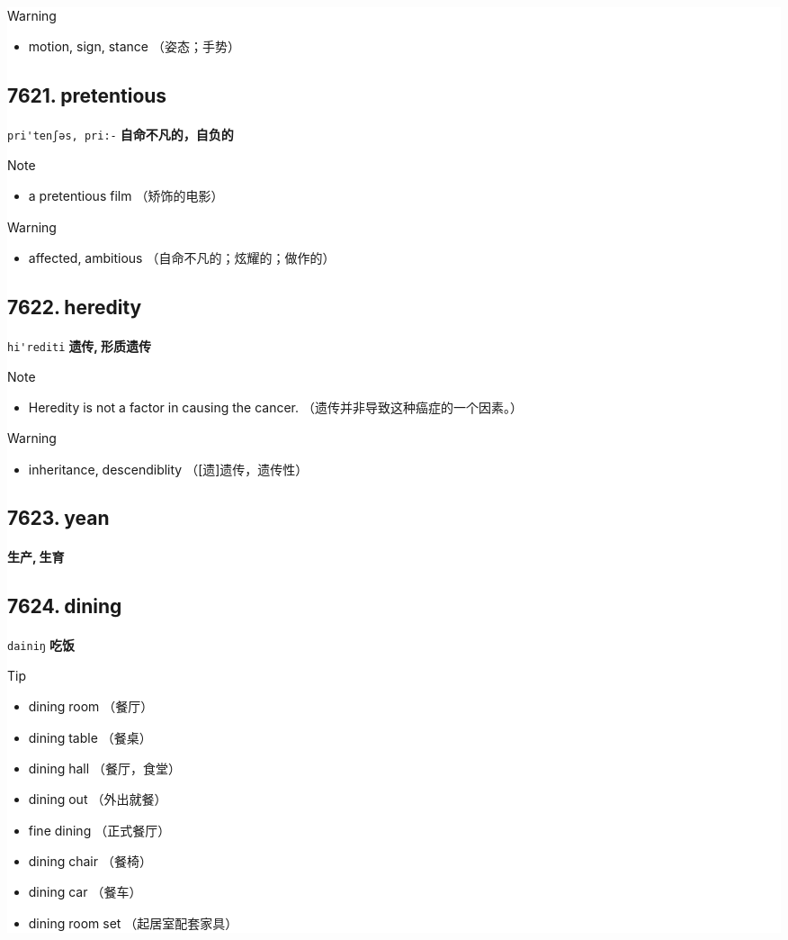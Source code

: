 > [!WARNING]
>
> - motion, sign, stance （姿态；手势）
>

## 7621. pretentious

`pri'tenʃəs, pri:-`  **自命不凡的，自负的**

> [!NOTE]
>
> - a pretentious film （矫饰的电影）
>

> [!WARNING]
>
> - affected, ambitious （自命不凡的；炫耀的；做作的）
>

## 7622. heredity

`hi'rediti`  **遗传, 形质遗传**

> [!NOTE]
>
> - Heredity is not a factor in causing the cancer. （遗传并非导致这种癌症的一个因素。）
>

> [!WARNING]
>
> - inheritance, descendiblity （[遗]遗传，遗传性）
>

## 7623. yean

**生产, 生育**

## 7624. dining

`dainiŋ`  **吃饭**

> [!TIP]
>
> - dining room （餐厅）
>
> - dining table （餐桌）
>
> - dining hall （餐厅，食堂）
>
> - dining out （外出就餐）
>
> - fine dining （正式餐厅）
>
> - dining chair （餐椅）
>
> - dining car （餐车）
>
> - dining room set （起居室配套家具）
>

